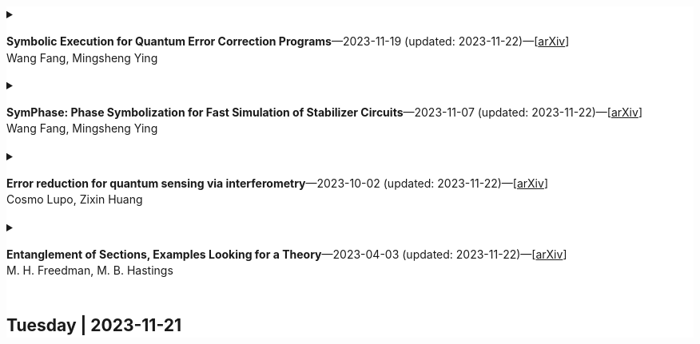  </summary></details>

<details><summary> 

**Symbolic Execution for Quantum Error Correction Programs**—2023-11-19 (updated: 2023-11-22)—[[arXiv](http://arxiv.org/abs/2311.11313v2)]<br/>Wang Fang, Mingsheng Ying


 </summary></details>

<details><summary> 

**SymPhase: Phase Symbolization for Fast Simulation of Stabilizer Circuits**—2023-11-07 (updated: 2023-11-22)—[[arXiv](http://arxiv.org/abs/2311.03906v2)]<br/>Wang Fang, Mingsheng Ying


 </summary></details>

<details><summary> 

**Error reduction for quantum sensing via interferometry**—2023-10-02 (updated: 2023-11-22)—[[arXiv](http://arxiv.org/abs/2310.01083v2)]<br/>Cosmo Lupo, Zixin Huang


 </summary></details>

<details><summary> 

**Entanglement of Sections, Examples Looking for a Theory**—2023-04-03 (updated: 2023-11-22)—[[arXiv](http://arxiv.org/abs/2304.01072v4)]<br/>M. H. Freedman, M. B. Hastings


 </summary></details>

## Tuesday | 2023-11-21

